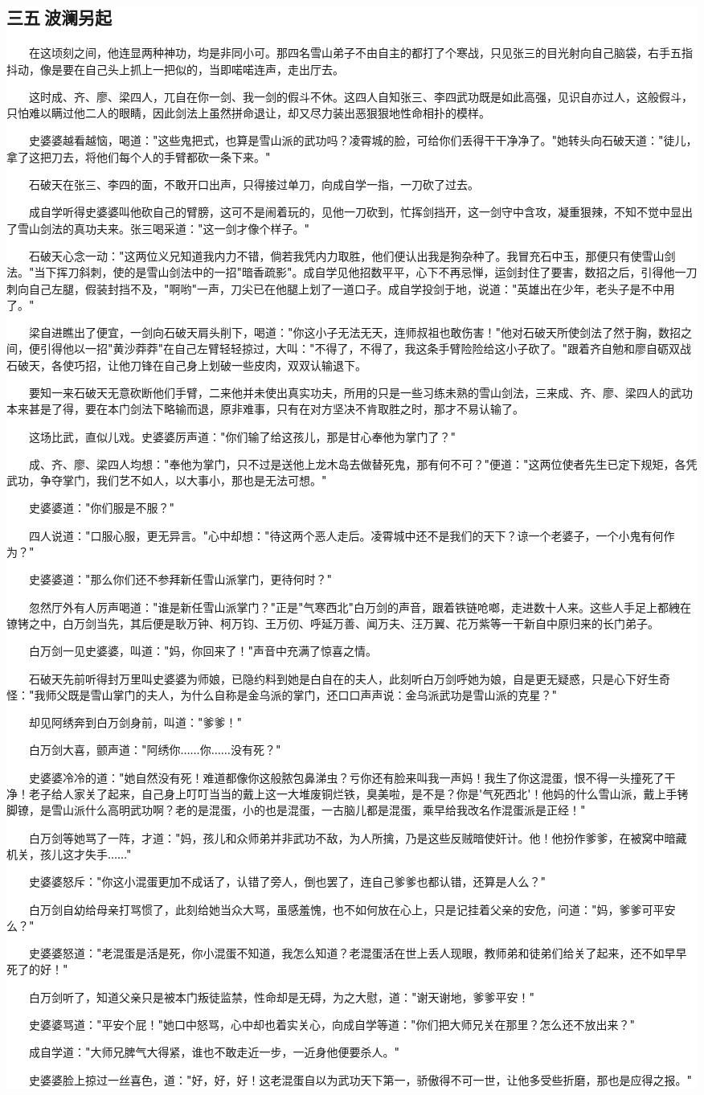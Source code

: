 ## 三五 波澜另起

　　在这顷刻之间，他连显两种神功，均是非同小可。那四名雪山弟子不由自主的都打了个寒战，只见张三的目光射向自己脑袋，右手五指抖动，像是要在自己头上抓上一把似的，当即喏喏连声，走出厅去。

　　这时成、齐、廖、梁四人，兀自在你一剑、我一剑的假斗不休。这四人自知张三、李四武功既是如此高强，见识自亦过人，这般假斗，只怕难以瞒过他二人的眼睛，因此剑法上虽然拼命退让，却又尽力装出恶狠狠地性命相扑的模样。

　　史婆婆越看越恼，喝道："这些鬼把式，也算是雪山派的武功吗？凌霄城的脸，可给你们丢得干干净净了。"她转头向石破天道："徒儿，拿了这把刀去，将他们每个人的手臂都砍一条下来。"

　　石破天在张三、李四的面，不敢开口出声，只得接过单刀，向成自学一指，一刀砍了过去。

　　成自学听得史婆婆叫他砍自己的臂膀，这可不是闹着玩的，见他一刀砍到，忙挥剑挡开，这一剑守中含攻，凝重狠辣，不知不觉中显出了雪山剑法的真功夫来。张三喝采道："这一剑才像个样子。"

　　石破天心念一动："这两位义兄知道我内力不错，倘若我凭内力取胜，他们便认出我是狗杂种了。我冒充石中玉，那便只有使雪山剑法。"当下挥刀斜刺，使的是雪山剑法中的一招"暗香疏影"。成自学见他招数平平，心下不再忌惮，运剑封住了要害，数招之后，引得他一刀刺向自己左腿，假装封挡不及，"啊哟"一声，刀尖已在他腿上划了一道口子。成自学投剑于地，说道："英雄出在少年，老头子是不中用了。"

　　梁自进瞧出了便宜，一剑向石破天肩头削下，喝道："你这小子无法无天，连师叔祖也敢伤害！"他对石破天所使剑法了然于胸，数招之间，便引得他以一招"黄沙莽莽"在自己左臂轻轻掠过，大叫："不得了，不得了，我这条手臂险险给这小子砍了。"跟着齐自勉和廖自砺双战石破天，各使巧招，让他刀锋在自己身上划破一些皮肉，双双认输退下。

　　要知一来石破天无意砍断他们手臂，二来他并未使出真实功夫，所用的只是一些习练未熟的雪山剑法，三来成、齐、廖、梁四人的武功本来甚是了得，要在本门剑法下略输而退，原非难事，只有在对方坚决不肯取胜之时，那才不易认输了。

　　这场比武，直似儿戏。史婆婆厉声道："你们输了给这孩儿，那是甘心奉他为掌门了？"

　　成、齐、廖、梁四人均想："奉他为掌门，只不过是送他上龙木岛去做替死鬼，那有何不可？"便道："这两位使者先生已定下规矩，各凭武功，争夺掌门，我们艺不如人，以大事小，那也是无法可想。"

　　史婆婆道："你们服是不服？"

　　四人说道："口服心服，更无异言。"心中却想："待这两个恶人走后。凌霄城中还不是我们的天下？谅一个老婆子，一个小鬼有何作为？"

　　史婆婆道："那么你们还不参拜新任雪山派掌门，更待何时？"

　　忽然厅外有人厉声喝道："谁是新任雪山派掌门？"正是"气寒西北"白万剑的声音，跟着铁链呛啷，走进数十人来。这些人手足上都絏在镣铐之中，白万剑当先，其后便是耿万钟、柯万钧、王万仞、呼延万善、闻万夫、汪万翼、花万紫等一干新自中原归来的长门弟子。

　　白万剑一见史婆婆，叫道："妈，你回来了！"声音中充满了惊喜之情。

　　石破天先前听得封万里叫史婆婆为师娘，已隐约料到她是白自在的夫人，此刻听白万剑呼她为娘，自是更无疑惑，只是心下好生奇怪："我师父既是雪山掌门的夫人，为什么自称是金乌派的掌门，还口口声声说：金乌派武功是雪山派的克星？"

　　却见阿绣奔到白万剑身前，叫道："爹爹！"

　　白万剑大喜，颤声道："阿绣你……你……没有死？"

　　史婆婆冷冷的道："她自然没有死！难道都像你这般脓包鼻涕虫？亏你还有脸来叫我一声妈！我生了你这混蛋，恨不得一头撞死了干净！老子给人家关了起来，自己身上叮叮当当的戴上这一大堆废铜烂铁，臭美啦，是不是？你是'气死西北'！他妈的什么雪山派，戴上手铐脚镣，是雪山派什么高明武功啊？老的是混蛋，小的也是混蛋，一古脑儿都是混蛋，乘早给我改名作混蛋派是正经！"

　　白万剑等她骂了一阵，才道："妈，孩儿和众师弟并非武功不敌，为人所擒，乃是这些反贼暗使奸计。他！他扮作爹爹，在被窝中暗藏机关，孩儿这才失手……"

　　史婆婆怒斥："你这小混蛋更加不成话了，认错了旁人，倒也罢了，连自己爹爹也都认错，还算是人么？"

　　白万剑自幼给母亲打骂惯了，此刻给她当众大骂，虽感羞愧，也不如何放在心上，只是记挂着父亲的安危，问道："妈，爹爹可平安么？"

　　史婆婆怒道："老混蛋是活是死，你小混蛋不知道，我怎么知道？老混蛋活在世上丢人现眼，教师弟和徒弟们给关了起来，还不如早早死了的好！"

　　白万剑听了，知道父亲只是被本门叛徒监禁，性命却是无碍，为之大慰，道："谢天谢地，爹爹平安！"

　　史婆婆骂道："平安个屁！"她口中怒骂，心中却也着实关心，向成自学等道："你们把大师兄关在那里？怎么还不放出来？"

　　成自学道："大师兄脾气大得紧，谁也不敢走近一步，一近身他便要杀人。"

　　史婆婆脸上掠过一丝喜色，道："好，好，好！这老混蛋自以为武功天下第一，骄傲得不可一世，让他多受些折磨，那也是应得之报。"
